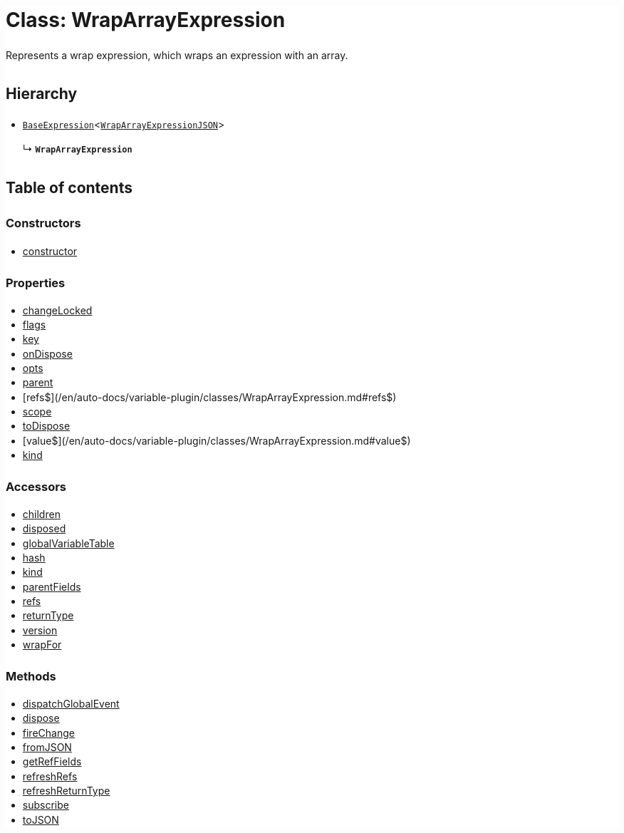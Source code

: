# Class: WrapArrayExpression

Represents a wrap expression, which wraps an expression with an array.

## Hierarchy

* [`BaseExpression`](/en/auto-docs/variable-plugin/classes/BaseExpression.md)<[`WrapArrayExpressionJSON`](/en/auto-docs/variable-plugin/interfaces/WrapArrayExpressionJSON.md)>

  ↳ **`WrapArrayExpression`**

## Table of contents

### Constructors

* [constructor](/en/auto-docs/variable-plugin/classes/WrapArrayExpression.md#constructor)

### Properties

* [changeLocked](/en/auto-docs/variable-plugin/classes/WrapArrayExpression.md#changelocked)
* [flags](/en/auto-docs/variable-plugin/classes/WrapArrayExpression.md#flags)
* [key](/en/auto-docs/variable-plugin/classes/WrapArrayExpression.md#key)
* [onDispose](/en/auto-docs/variable-plugin/classes/WrapArrayExpression.md#ondispose)
* [opts](/en/auto-docs/variable-plugin/classes/WrapArrayExpression.md#opts)
* [parent](/en/auto-docs/variable-plugin/classes/WrapArrayExpression.md#parent)
* [refs$](/en/auto-docs/variable-plugin/classes/WrapArrayExpression.md#refs$)
* [scope](/en/auto-docs/variable-plugin/classes/WrapArrayExpression.md#scope)
* [toDispose](/en/auto-docs/variable-plugin/classes/WrapArrayExpression.md#todispose)
* [value$](/en/auto-docs/variable-plugin/classes/WrapArrayExpression.md#value$)
* [kind](/en/auto-docs/variable-plugin/classes/WrapArrayExpression.md#kind)

### Accessors

* [children](/en/auto-docs/variable-plugin/classes/WrapArrayExpression.md#children)
* [disposed](/en/auto-docs/variable-plugin/classes/WrapArrayExpression.md#disposed)
* [globalVariableTable](/en/auto-docs/variable-plugin/classes/WrapArrayExpression.md#globalvariabletable)
* [hash](/en/auto-docs/variable-plugin/classes/WrapArrayExpression.md#hash)
* [kind](/en/auto-docs/variable-plugin/classes/WrapArrayExpression.md#kind-1)
* [parentFields](/en/auto-docs/variable-plugin/classes/WrapArrayExpression.md#parentfields)
* [refs](/en/auto-docs/variable-plugin/classes/WrapArrayExpression.md#refs)
* [returnType](/en/auto-docs/variable-plugin/classes/WrapArrayExpression.md#returntype)
* [version](/en/auto-docs/variable-plugin/classes/WrapArrayExpression.md#version)
* [wrapFor](/en/auto-docs/variable-plugin/classes/WrapArrayExpression.md#wrapfor)

### Methods

* [dispatchGlobalEvent](/en/auto-docs/variable-plugin/classes/WrapArrayExpression.md#dispatchglobalevent)
* [dispose](/en/auto-docs/variable-plugin/classes/WrapArrayExpression.md#dispose)
* [fireChange](/en/auto-docs/variable-plugin/classes/WrapArrayExpression.md#firechange)
* [fromJSON](/en/auto-docs/variable-plugin/classes/WrapArrayExpression.md#fromjson)
* [getRefFields](/en/auto-docs/variable-plugin/classes/WrapArrayExpression.md#getreffields)
* [refreshRefs](/en/auto-docs/variable-plugin/classes/WrapArrayExpression.md#refreshrefs)
* [refreshReturnType](/en/auto-docs/variable-plugin/classes/WrapArrayExpression.md#refreshreturntype)
* [subscribe](/en/auto-docs/variable-plugin/classes/WrapArrayExpression.md#subscribe)
* [toJSON](/en/auto-docs/variable-plugin/classes/WrapArrayExpression.md#tojson)
